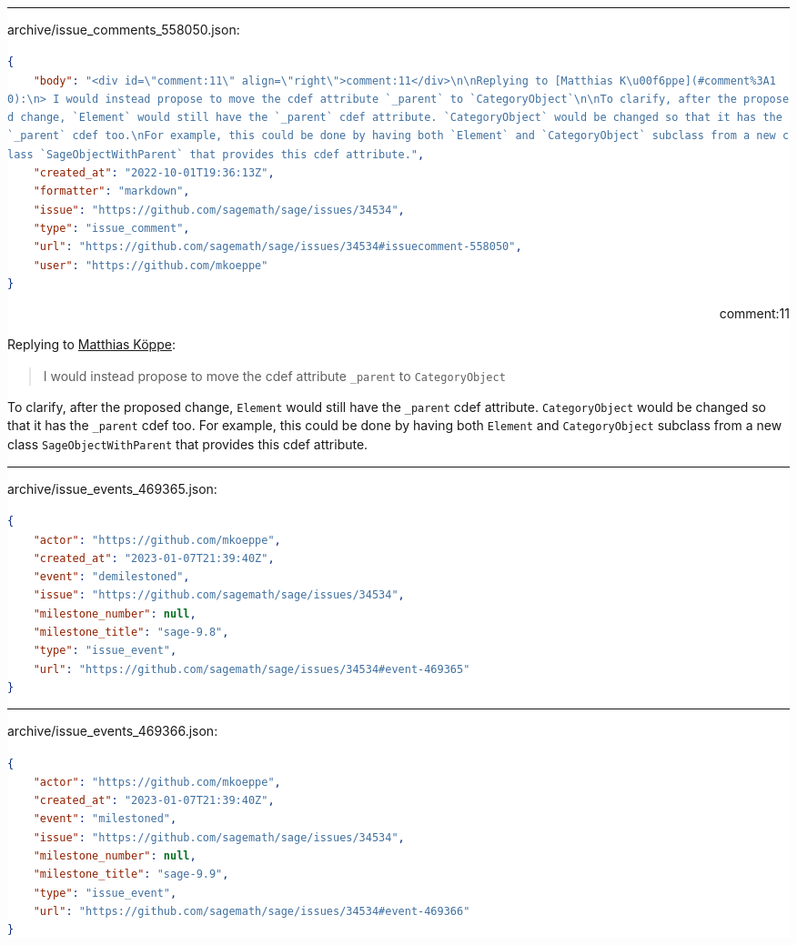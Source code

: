 

---

archive/issue_comments_558050.json:
```json
{
    "body": "<div id=\"comment:11\" align=\"right\">comment:11</div>\n\nReplying to [Matthias K\u00f6ppe](#comment%3A10):\n> I would instead propose to move the cdef attribute `_parent` to `CategoryObject`\n\nTo clarify, after the proposed change, `Element` would still have the `_parent` cdef attribute. `CategoryObject` would be changed so that it has the `_parent` cdef too.\nFor example, this could be done by having both `Element` and `CategoryObject` subclass from a new class `SageObjectWithParent` that provides this cdef attribute.",
    "created_at": "2022-10-01T19:36:13Z",
    "formatter": "markdown",
    "issue": "https://github.com/sagemath/sage/issues/34534",
    "type": "issue_comment",
    "url": "https://github.com/sagemath/sage/issues/34534#issuecomment-558050",
    "user": "https://github.com/mkoeppe"
}
```

<div id="comment:11" align="right">comment:11</div>

Replying to [Matthias Köppe](#comment%3A10):
> I would instead propose to move the cdef attribute `_parent` to `CategoryObject`

To clarify, after the proposed change, `Element` would still have the `_parent` cdef attribute. `CategoryObject` would be changed so that it has the `_parent` cdef too.
For example, this could be done by having both `Element` and `CategoryObject` subclass from a new class `SageObjectWithParent` that provides this cdef attribute.



---

archive/issue_events_469365.json:
```json
{
    "actor": "https://github.com/mkoeppe",
    "created_at": "2023-01-07T21:39:40Z",
    "event": "demilestoned",
    "issue": "https://github.com/sagemath/sage/issues/34534",
    "milestone_number": null,
    "milestone_title": "sage-9.8",
    "type": "issue_event",
    "url": "https://github.com/sagemath/sage/issues/34534#event-469365"
}
```



---

archive/issue_events_469366.json:
```json
{
    "actor": "https://github.com/mkoeppe",
    "created_at": "2023-01-07T21:39:40Z",
    "event": "milestoned",
    "issue": "https://github.com/sagemath/sage/issues/34534",
    "milestone_number": null,
    "milestone_title": "sage-9.9",
    "type": "issue_event",
    "url": "https://github.com/sagemath/sage/issues/34534#event-469366"
}
```
